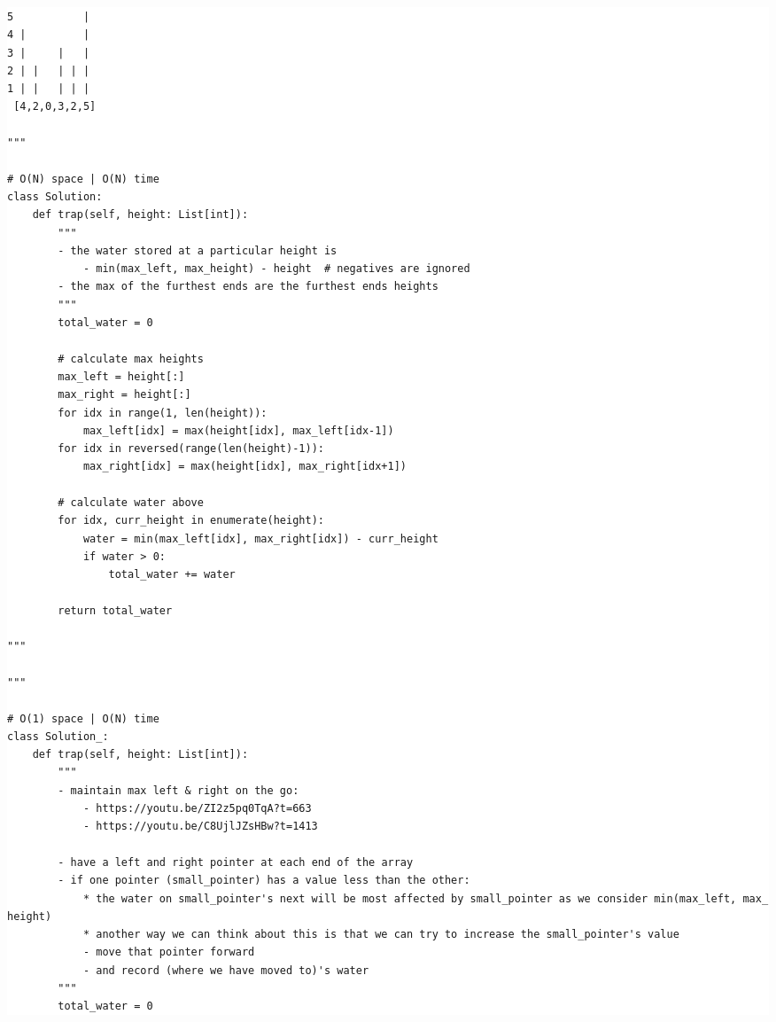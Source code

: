     5           |
    4 |         |
    3 |     |   |
    2 | |   | | |
    1 | |   | | |
     [4,2,0,3,2,5]
    
    """
    
    # O(N) space | O(N) time
    class Solution:
        def trap(self, height: List[int]):
            """
            - the water stored at a particular height is
                - min(max_left, max_height) - height  # negatives are ignored
            - the max of the furthest ends are the furthest ends heights
            """
            total_water = 0
    
            # calculate max heights
            max_left = height[:]
            max_right = height[:]
            for idx in range(1, len(height)):
                max_left[idx] = max(height[idx], max_left[idx-1])
            for idx in reversed(range(len(height)-1)):
                max_right[idx] = max(height[idx], max_right[idx+1])
    
            # calculate water above
            for idx, curr_height in enumerate(height):
                water = min(max_left[idx], max_right[idx]) - curr_height
                if water > 0:
                    total_water += water
    
            return total_water
    
    """
    
    """
    
    # O(1) space | O(N) time
    class Solution_:
        def trap(self, height: List[int]):
            """
            - maintain max left & right on the go:
                - https://youtu.be/ZI2z5pq0TqA?t=663
                - https://youtu.be/C8UjlJZsHBw?t=1413
    
            - have a left and right pointer at each end of the array
            - if one pointer (small_pointer) has a value less than the other:
                * the water on small_pointer's next will be most affected by small_pointer as we consider min(max_left, max_height)
                * another way we can think about this is that we can try to increase the small_pointer's value
                - move that pointer forward
                - and record (where we have moved to)'s water
            """
            total_water = 0
    